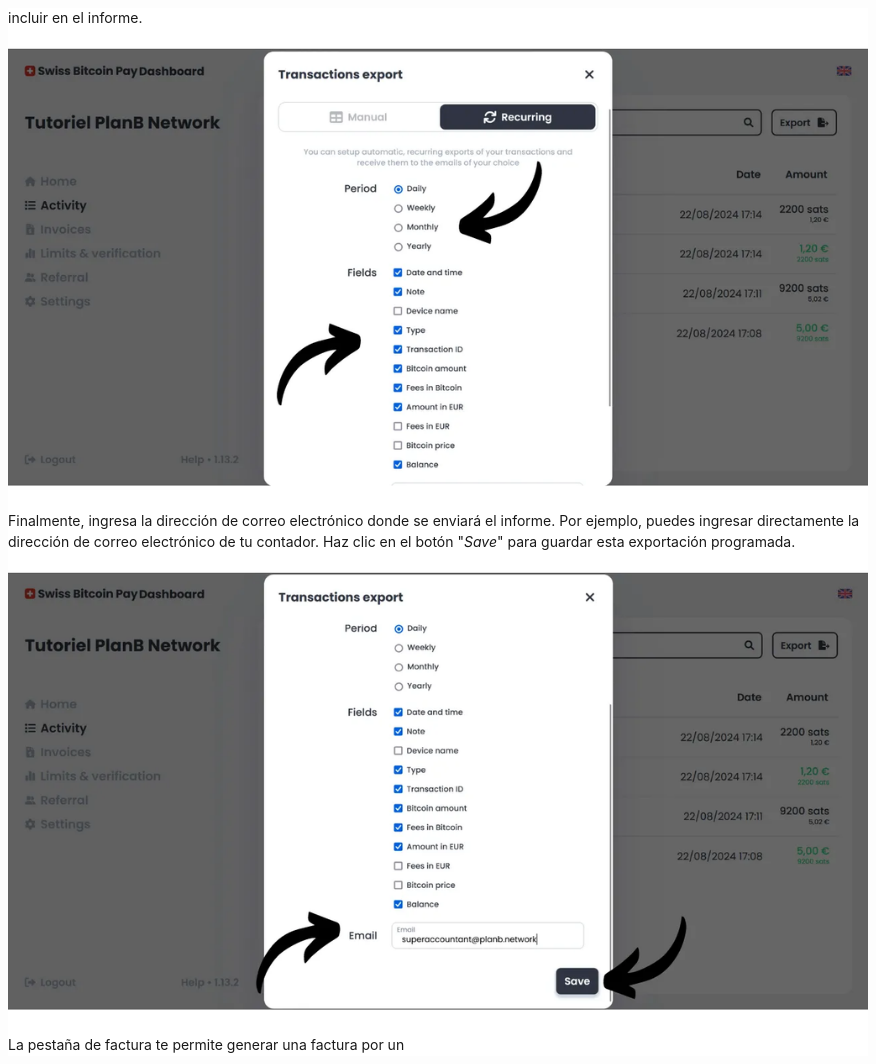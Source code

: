 incluir en el informe. ![SWISS BITCOIN PAY](assets/notext/45.webp) Finalmente, ingresa la dirección de correo electrónico donde se enviará el informe. Por ejemplo, puedes ingresar directamente la dirección de correo electrónico de tu contador. Haz clic en el botón "*Save*" para guardar esta exportación programada. ![SWISS BITCOIN PAY](assets/notext/46.webp) La pestaña de factura te permite generar una factura por un